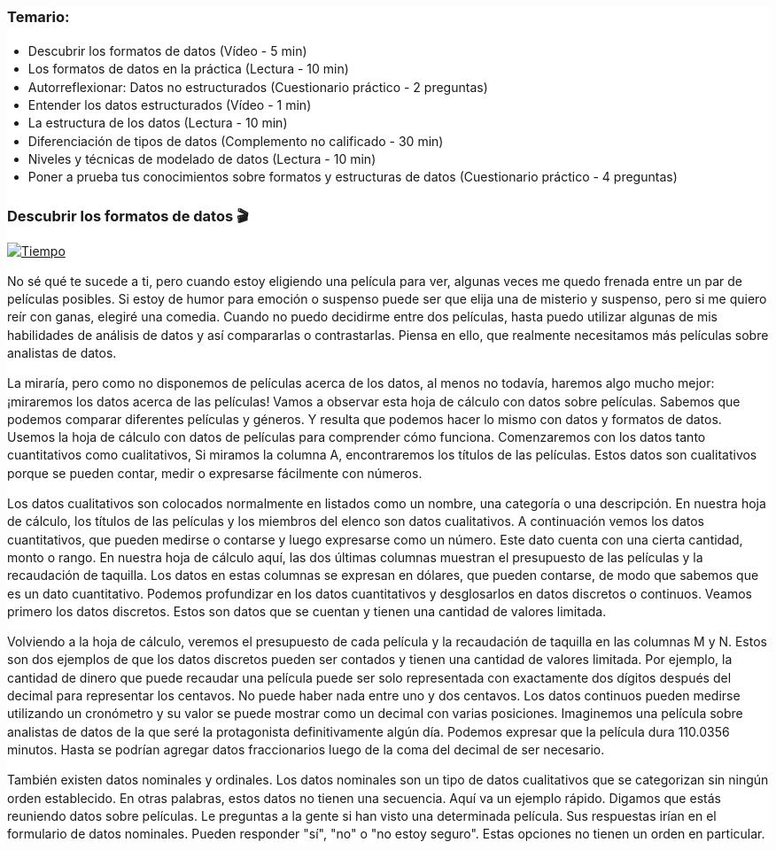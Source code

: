### Temario: 

- Descubrir los formatos de datos (Vídeo - 5 min)
- Los formatos de datos en la práctica (Lectura - 10 min)
- Autorreflexionar: Datos no estructurados (Cuestionario práctico - 2 preguntas)
- Entender los datos estructurados (Vídeo - 1 min)
- La estructura de los datos (Lectura - 10 min)
- Diferenciación de tipos de datos (Complemento no calificado - 30 min)
- Niveles y técnicas de modelado de datos (Lectura - 10 min)
- Poner a prueba tus conocimientos sobre formatos y estructuras de datos (Cuestionario práctico - 4 preguntas)

### Descubrir los formatos de datos 🎬

[![Tiempo](https://img.shields.io/badge/Tiempo-5%20minutos-blue.svg)](https://www.coursera.org/professional-certificates/analisis-de-datos-de-google)

No sé qué te sucede a ti, pero cuando estoy eligiendo una película para ver, algunas veces me quedo frenada entre un par de películas posibles. Si estoy de humor para emoción o suspenso puede ser que elija una de misterio y suspenso, pero si me quiero reír con ganas, elegiré una comedia. Cuando no puedo decidirme entre dos películas, hasta puedo utilizar algunas de mis habilidades de análisis de datos y así compararlas o contrastarlas. Piensa en ello, que realmente necesitamos más películas sobre analistas de datos. 

La miraría, pero como no disponemos de películas acerca de los datos, al menos no todavía, haremos algo mucho mejor: ¡miraremos los datos acerca de las películas! Vamos a observar esta hoja de cálculo con datos sobre películas. Sabemos que podemos comparar diferentes películas y géneros. Y resulta que podemos hacer lo mismo con datos y formatos de datos. Usemos la hoja de cálculo con datos de películas para comprender cómo funciona. Comenzaremos con los datos tanto cuantitativos como cualitativos, Si miramos la columna A, encontraremos los títulos de las películas. Estos datos son cualitativos porque se pueden contar, medir o expresarse fácilmente con números. 

Los datos cualitativos son colocados normalmente en listados como un nombre, una categoría o una descripción. En nuestra hoja de cálculo, los títulos de las películas y los miembros del elenco son datos cualitativos. A continuación vemos los datos cuantitativos, que pueden medirse o contarse y luego expresarse como un número. Este dato cuenta con una cierta cantidad, monto o rango. En nuestra hoja de cálculo aquí, las dos últimas columnas muestran el presupuesto de las películas y la recaudación de taquilla. Los datos en estas columnas se expresan en dólares, que pueden contarse, de modo que sabemos que es un dato cuantitativo. Podemos profundizar en los datos cuantitativos y desglosarlos en datos discretos o continuos. Veamos primero los datos discretos. Estos son datos que se cuentan y tienen una cantidad de valores limitada. 

Volviendo a la hoja de cálculo, veremos el presupuesto de cada película y la recaudación de taquilla en las columnas M y N. Estos son dos ejemplos de que los datos discretos pueden ser contados y tienen una cantidad de valores limitada. Por ejemplo, la cantidad de dinero que puede recaudar una película puede ser solo representada con exactamente dos dígitos después del decimal para representar los centavos. No puede haber nada entre uno y dos centavos. Los datos continuos pueden medirse utilizando un cronómetro y su valor se puede mostrar como un decimal con varias posiciones. Imaginemos una película sobre analistas de datos de la que seré la protagonista definitivamente algún día. Podemos expresar que la película dura 110.0356 minutos. Hasta se podrían agregar datos fraccionarios luego de la coma del decimal de ser necesario. 

También existen datos nominales y ordinales. Los datos nominales son un tipo de datos cualitativos que se categorizan sin ningún orden establecido. En otras palabras, estos datos no tienen una secuencia. Aquí va un ejemplo rápido. Digamos que estás reuniendo datos sobre películas. Le preguntas a la gente si han visto una determinada película. Sus respuestas irían en el formulario de datos nominales. Pueden responder "sí", "no" o "no estoy seguro". Estas opciones no tienen un orden en particular. 
